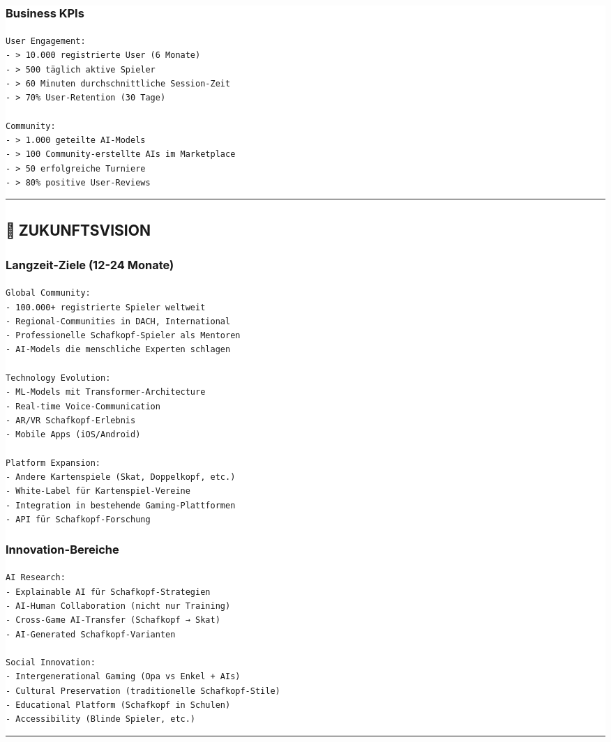 ### **Business KPIs**
```
User Engagement:
- > 10.000 registrierte User (6 Monate)
- > 500 täglich aktive Spieler
- > 60 Minuten durchschnittliche Session-Zeit
- > 70% User-Retention (30 Tage)

Community:
- > 1.000 geteilte AI-Models
- > 100 Community-erstellte AIs im Marketplace
- > 50 erfolgreiche Turniere
- > 80% positive User-Reviews
```

---

## 🔮 **ZUKUNFTSVISION**

### **Langzeit-Ziele (12-24 Monate)**
```
Global Community:
- 100.000+ registrierte Spieler weltweit
- Regional-Communities in DACH, International
- Professionelle Schafkopf-Spieler als Mentoren
- AI-Models die menschliche Experten schlagen

Technology Evolution:
- ML-Models mit Transformer-Architecture
- Real-time Voice-Communication
- AR/VR Schafkopf-Erlebnis
- Mobile Apps (iOS/Android)

Platform Expansion:
- Andere Kartenspiele (Skat, Doppelkopf, etc.)
- White-Label für Kartenspiel-Vereine
- Integration in bestehende Gaming-Plattformen
- API für Schafkopf-Forschung
```

### **Innovation-Bereiche**
```
AI Research:
- Explainable AI für Schafkopf-Strategien
- AI-Human Collaboration (nicht nur Training)
- Cross-Game AI-Transfer (Schafkopf → Skat)
- AI-Generated Schafkopf-Varianten

Social Innovation:
- Intergenerational Gaming (Opa vs Enkel + AIs)
- Cultural Preservation (traditionelle Schafkopf-Stile)
- Educational Platform (Schafkopf in Schulen)
- Accessibility (Blinde Spieler, etc.)
```

---
